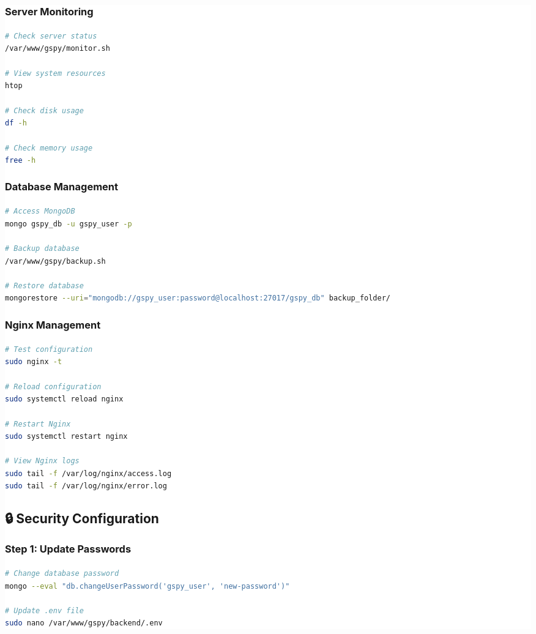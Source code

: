 ### **Server Monitoring**
```bash
# Check server status
/var/www/gspy/monitor.sh

# View system resources
htop

# Check disk usage
df -h

# Check memory usage
free -h
```

### **Database Management**
```bash
# Access MongoDB
mongo gspy_db -u gspy_user -p

# Backup database
/var/www/gspy/backup.sh

# Restore database
mongorestore --uri="mongodb://gspy_user:password@localhost:27017/gspy_db" backup_folder/
```

### **Nginx Management**
```bash
# Test configuration
sudo nginx -t

# Reload configuration
sudo systemctl reload nginx

# Restart Nginx
sudo systemctl restart nginx

# View Nginx logs
sudo tail -f /var/log/nginx/access.log
sudo tail -f /var/log/nginx/error.log
```

## 🔒 **Security Configuration**

### **Step 1: Update Passwords**
```bash
# Change database password
mongo --eval "db.changeUserPassword('gspy_user', 'new-password')"

# Update .env file
sudo nano /var/www/gspy/backend/.env
```

